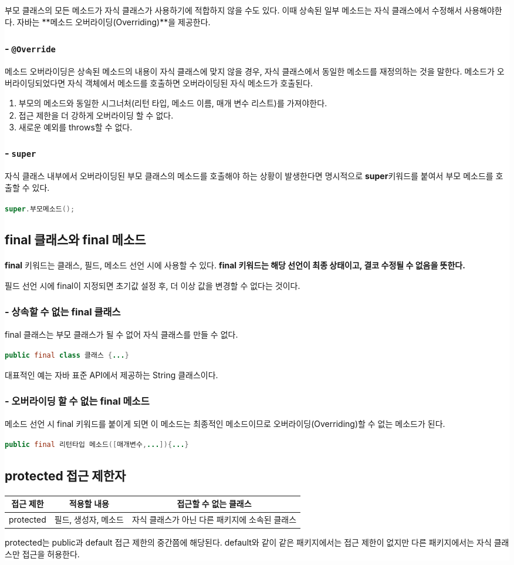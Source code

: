 부모 클래스의 모든 메소드가 자식 클래스가 사용하기에 적합하지 않을 수도 있다. 이때 상속된 일부 메소드는 자식 클래스에서 수정해서 사용해야한다. 자바는 **메소드 오버라이딩(Overriding)**을 제공한다.



### - `@Override`

메소드 오버라이딩은 상속된 메소드의 내용이 자식 클래스에 맞지 않을 경우, 자식 클래스에서 동일한 메소드를 재정의하는 것을 말한다. 메소드가 오버라이딩되었다면 자식 객체에서 메소드를 호출하면 오버라이딩된 자식 메소드가 호출된다.

1. 부모의 메소드와 동일한 시그너처(리턴 타입, 메소드 이름, 매개 변수 리스트)를 가져야한다.
2. 접근 제한을 더 강하게 오버라이딩 할 수 없다.
3. 새로운 예외를 throws할 수 없다.

### - `super`

자식 클래스 내부에서 오버라이딩된 부모 클래스의 메소드를 호출해야 하는 상황이 발생한다면 명시적으로 **super**키워드를 붙여서 부모 메소드를 호출할 수 있다.

```java
super.부모메소드();
```

##  final 클래스와 final 메소드

**final** 키워드는 클래스, 필드, 메소드 선언 시에 사용할 수 있다. **final 키워드는 해당 선언이 최종 상태이고, 결코 수정될 수 없음을 뜻한다.** 

필드 선언 시에 final이 지정되면 초기값 설정 후, 더 이상 값을 변경할 수 없다는 것이다.


### - 상속할 수 없는 final 클래스

final 클래스는 부모 클래스가 될 수 없어 자식 클래스를 만들 수 없다.

```java
public final class 클래스 {...}
```

대표적인 예는 자바 표준 API에서 제공하는 String 클래스이다.

### - 오버라이딩 할 수 없는 final 메소드

메소드 선언 시 final 키워드를 붙이게 되면 이 메소드는 최종적인 메소드이므로 오버라이딩(Overriding)할 수 없는 메소드가 된다.

```java
public final 리턴타입 메소드([매개변수,...]){...}
```


## protected 접근 제한자

| 접근 제한 | 적용할 내용          | 접근할 수 없는 클래스                          |
| --------- | -------------------- | ---------------------------------------------- |
| protected | 필드, 생성자, 메소드 | 자식 클래스가 아닌 다른 패키지에 소속된 클래스 |

protected는 public과 default 접근 제한의 중간쯤에 해당된다. default와 같이 같은 패키지에서는 접근 제한이 없지만 다른 패키지에서는 자식 클래스만 접근을 허용한다.
